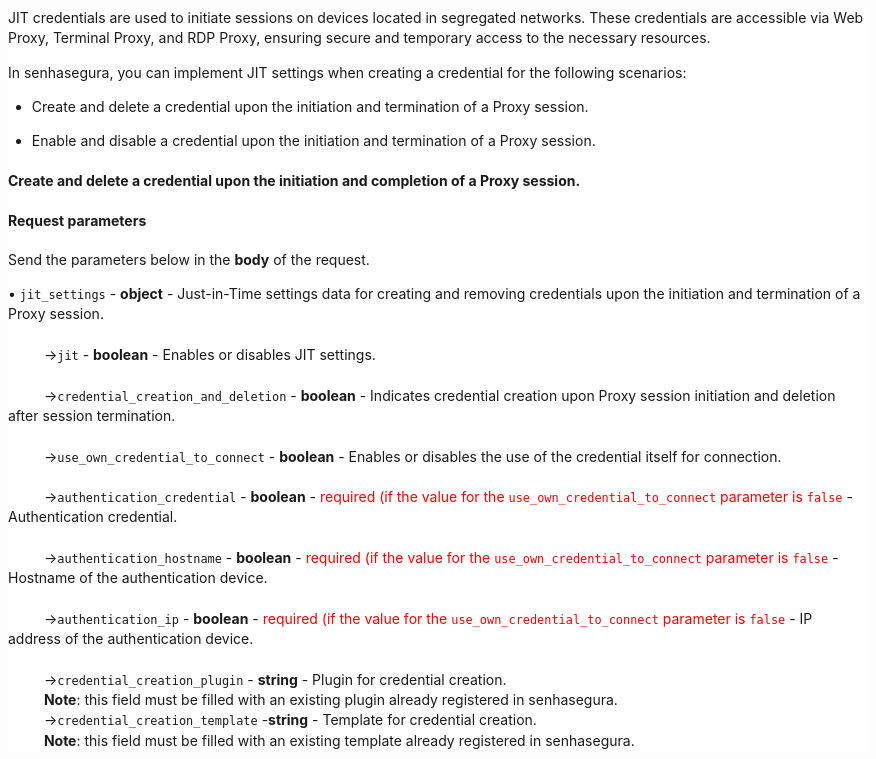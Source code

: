 JIT credentials are used to initiate sessions on devices located in segregated networks. These credentials are accessible via Web Proxy, Terminal Proxy, and RDP Proxy, ensuring secure and temporary access to the necessary resources.

In senhasegura, you can implement JIT settings when creating a credential for the following scenarios:

* Create and delete a credential upon the initiation and termination of a Proxy session.

* Enable and disable a credential upon the initiation and termination of a Proxy session.

#### Create and delete a credential upon the initiation and completion of a Proxy session.

 #### Request parameters
Send the parameters below in the **body** of the request.


<summary>&#8226; <code>jit_settings</code> - <b>object</b>  - Just-in-Time settings data for creating and removing credentials upon the initiation and termination of a Proxy session.</summary>

<br>
<summary>&nbsp;&emsp;&emsp;&nbsp;→<code>jit</code> - <b>boolean</b> - Enables or disables JIT settings.</summary>


<br>
<summary>&nbsp;&emsp;&emsp;&nbsp;→<code>credential_creation_and_deletion</code> - <b>boolean</b> - Indicates credential creation upon Proxy session initiation and deletion after session termination.</summary>

<br>

<summary>&nbsp;&emsp;&emsp;&nbsp;→<code>use_own_credential_to_connect</code> - <b>boolean</b> - Enables or disables the use of the credential itself for connection.</summary>

<br>
<summary>&nbsp;&emsp;&emsp;&nbsp;→<code>authentication_credential</code> - <b>boolean</b> - <span style="color:red"> required (if the value for the <code>use_own_credential_to_connect</code> parameter is <code>false</code></span style="color:red"> - Authentication credential.</summary>

<br>
<summary>&nbsp;&emsp;&emsp;&nbsp;→<code>authentication_hostname</code> - <b>boolean</b> - <span style="color:red"> required (if the value for the <code>use_own_credential_to_connect</code> parameter is <code>false</code></span style="color:red"> - Hostname of the authentication device.</summary>

<br>
<summary>&nbsp;&emsp;&emsp;&nbsp;→<code>authentication_ip</code> - <b>boolean</b> - <span style="color:red"> required (if the value for the <code>use_own_credential_to_connect</code> parameter is <code>false</code></span style="color:red"> - IP address of the authentication device.</summary>

<br>
<summary>&nbsp;&emsp;&emsp;&nbsp;→<code>credential_creation_plugin</code> - <b>string</b> - Plugin for credential creation.</summary>
    &nbsp;&emsp;&emsp;&nbsp;<b>Note</b>: this field must be filled with an existing plugin already registered in senhasegura.
    
<br>
<summary>&nbsp;&emsp;&emsp;&nbsp;→<code>credential_creation_template</code> -<b>string</b> - Template for credential creation.</summary>
    &nbsp;&emsp;&emsp;&nbsp;<b>Note</b>: this field must be filled with an existing template already registered in senhasegura.
 